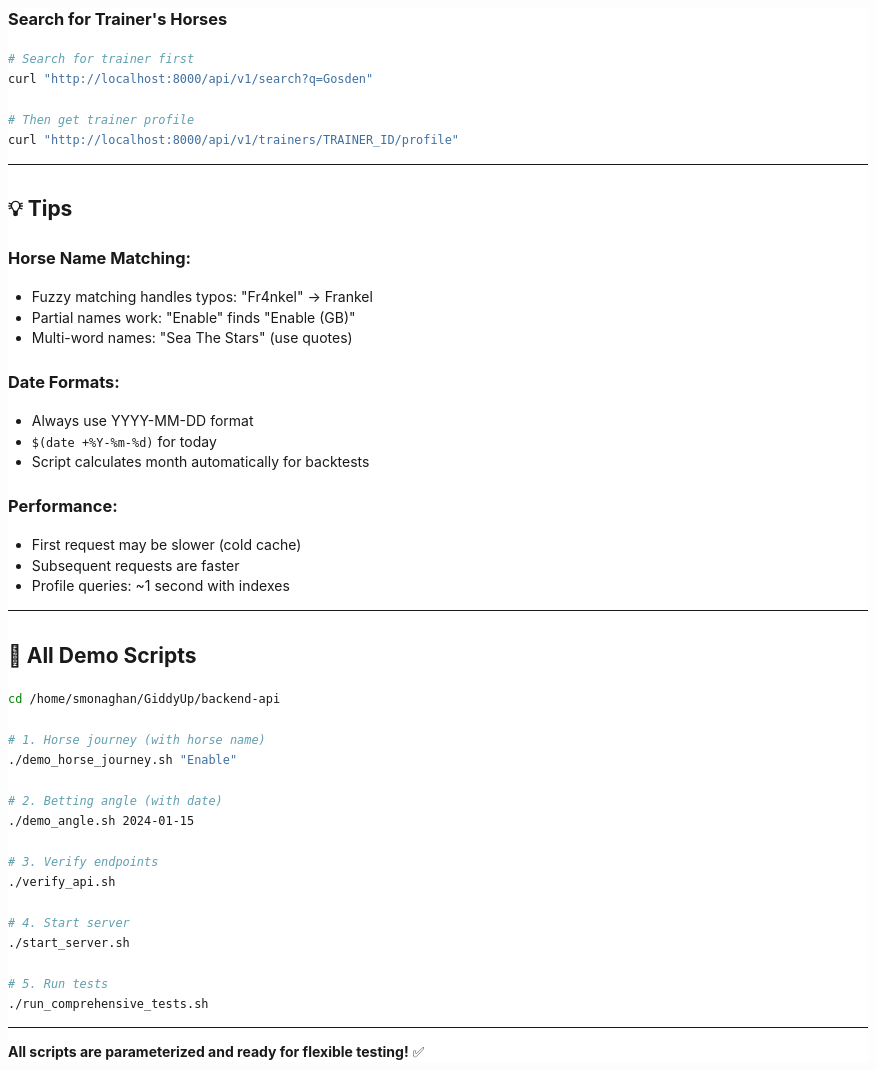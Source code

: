 ### Search for Trainer's Horses
```bash
# Search for trainer first
curl "http://localhost:8000/api/v1/search?q=Gosden"

# Then get trainer profile
curl "http://localhost:8000/api/v1/trainers/TRAINER_ID/profile"
```

---

## 💡 Tips

### Horse Name Matching:
- Fuzzy matching handles typos: "Fr4nkel" → Frankel
- Partial names work: "Enable" finds "Enable (GB)"
- Multi-word names: "Sea The Stars" (use quotes)

### Date Formats:
- Always use YYYY-MM-DD format
- `$(date +%Y-%m-%d)` for today
- Script calculates month automatically for backtests

### Performance:
- First request may be slower (cold cache)
- Subsequent requests are faster
- Profile queries: ~1 second with indexes

---

## 🚀 All Demo Scripts

```bash
cd /home/smonaghan/GiddyUp/backend-api

# 1. Horse journey (with horse name)
./demo_horse_journey.sh "Enable"

# 2. Betting angle (with date)
./demo_angle.sh 2024-01-15

# 3. Verify endpoints
./verify_api.sh

# 4. Start server
./start_server.sh

# 5. Run tests
./run_comprehensive_tests.sh
```

---

**All scripts are parameterized and ready for flexible testing!** ✅

